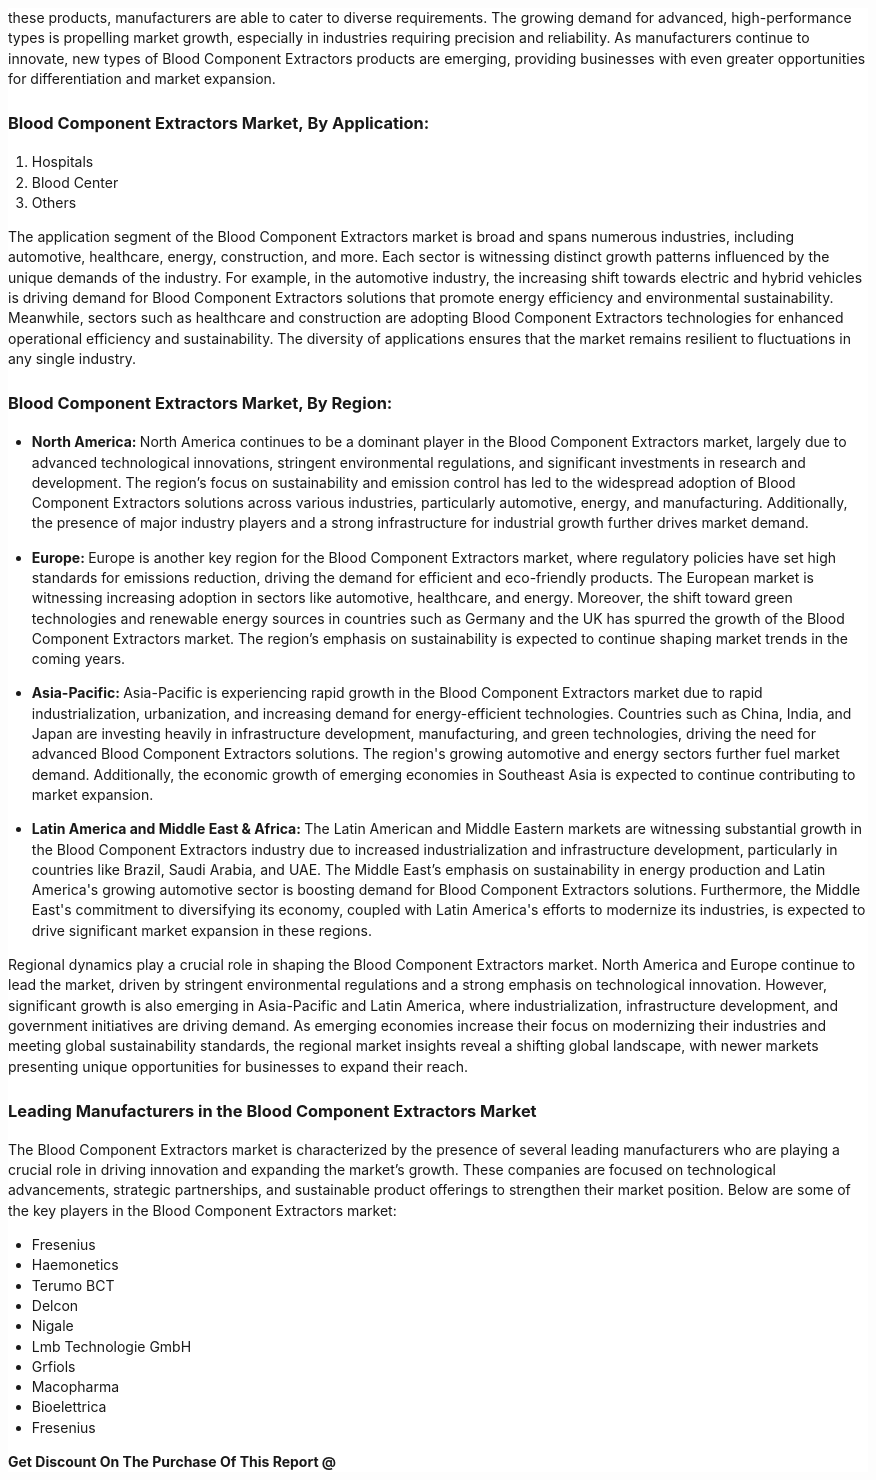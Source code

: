 these products, manufacturers are able to cater to diverse requirements. The growing demand for advanced, high-performance types is propelling market growth, especially in industries requiring precision and reliability. As manufacturers continue to innovate, new types of Blood Component Extractors products are emerging, providing businesses with even greater opportunities for differentiation and market expansion.</p><h3>Blood Component Extractors Market,&nbsp;By Application:</h3><ol><li>Hospitals<li> Blood Center<li> Others</li></ol><p>The application segment of the Blood Component Extractors market is broad and spans numerous industries, including automotive, healthcare, energy, construction, and more. Each sector is witnessing distinct growth patterns influenced by the unique demands of the industry. For example, in the automotive industry, the increasing shift towards electric and hybrid vehicles is driving demand for Blood Component Extractors solutions that promote energy efficiency and environmental sustainability. Meanwhile, sectors such as healthcare and construction are adopting Blood Component Extractors technologies for enhanced operational efficiency and sustainability. The diversity of applications ensures that the market remains resilient to fluctuations in any single industry.</p><h3>Blood Component Extractors Market, By Region:</h3><ul><li><p><strong>North America:&nbsp;</strong>North America continues to be a dominant player in the Blood Component Extractors market, largely due to advanced technological innovations, stringent environmental regulations, and significant investments in research and development. The region&rsquo;s focus on sustainability and emission control has led to the widespread adoption of Blood Component Extractors solutions across various industries, particularly automotive, energy, and manufacturing. Additionally, the presence of major industry players and a strong infrastructure for industrial growth further drives market demand.</p></li><li><p><strong><strong>Europe:&nbsp;</strong></strong>Europe is another key region for the Blood Component Extractors market, where regulatory policies have set high standards for emissions reduction, driving the demand for efficient and eco-friendly products. The European market is witnessing increasing adoption in sectors like automotive, healthcare, and energy. Moreover, the shift toward green technologies and renewable energy sources in countries such as Germany and the UK has spurred the growth of the Blood Component Extractors market. The region&rsquo;s emphasis on sustainability is expected to continue shaping market trends in the coming years.</p></li><li><p><strong><strong>Asia-Pacific:&nbsp;</strong></strong>Asia-Pacific is experiencing rapid growth in the Blood Component Extractors market due to rapid industrialization, urbanization, and increasing demand for energy-efficient technologies. Countries such as China, India, and Japan are investing heavily in infrastructure development, manufacturing, and green technologies, driving the need for advanced Blood Component Extractors solutions. The region's growing automotive and energy sectors further fuel market demand. Additionally, the economic growth of emerging economies in Southeast Asia is expected to continue contributing to market expansion.</p></li><li><p><strong><strong>Latin America and Middle East &amp; Africa:&nbsp;</strong></strong>The Latin American and Middle Eastern markets are witnessing substantial growth in the Blood Component Extractors industry due to increased industrialization and infrastructure development, particularly in countries like Brazil, Saudi Arabia, and UAE. The Middle East&rsquo;s emphasis on sustainability in energy production and Latin America's growing automotive sector is boosting demand for Blood Component Extractors solutions. Furthermore, the Middle East's commitment to diversifying its economy, coupled with Latin America's efforts to modernize its industries, is expected to drive significant market expansion in these regions.</p></li></ul><p>Regional dynamics play a crucial role in shaping the Blood Component Extractors market. North America and Europe continue to lead the market, driven by stringent environmental regulations and a strong emphasis on technological innovation. However, significant growth is also emerging in Asia-Pacific and Latin America, where industrialization, infrastructure development, and government initiatives are driving demand. As emerging economies increase their focus on modernizing their industries and meeting global sustainability standards, the regional market insights reveal a shifting global landscape, with newer markets presenting unique opportunities for businesses to expand their reach.</p><h3><strong>Leading Manufacturers in the Blood Component Extractors Market</strong></h3><p>The Blood Component Extractors market is characterized by the presence of several leading manufacturers who are playing a crucial role in driving innovation and expanding the market&rsquo;s growth. These companies are focused on technological advancements, strategic partnerships, and sustainable product offerings to strengthen their market position. Below are some of the key players in the Blood Component Extractors market:</p></div><div class="article-main__content" data-test-id="publishing-text-block"><ul><li><span class="">Fresenius<li>Haemonetics<li>Terumo BCT<li>Delcon<li>Nigale<li>Lmb Technologie GmbH<li>Grfiols<li>Macopharma<li>Bioelettrica<li>Fresenius</span></li></ul></div><div class="article-main__content" data-test-id="publishing-text-block"><p><span class="font-[700]"><strong>Get Discount On The Purchase Of This Report @</strong>